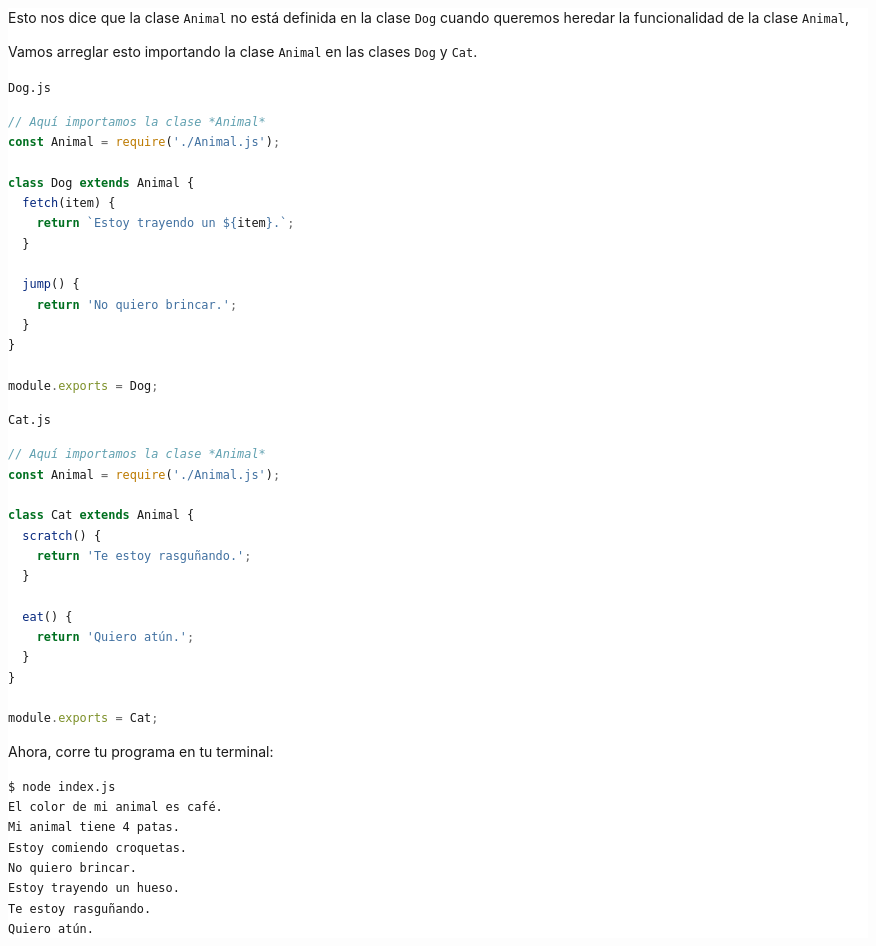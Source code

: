 Esto nos dice que la clase `Animal` no está definida en la clase `Dog` cuando queremos heredar la funcionalidad de la clase `Animal`,

Vamos arreglar esto importando la clase `Animal` en las clases `Dog` y `Cat`.

`Dog.js`

```js
// Aquí importamos la clase *Animal*
const Animal = require('./Animal.js');

class Dog extends Animal {
  fetch(item) {
    return `Estoy trayendo un ${item}.`;
  }

  jump() {
    return 'No quiero brincar.';
  }
}

module.exports = Dog;
```

`Cat.js`

```js
// Aquí importamos la clase *Animal*
const Animal = require('./Animal.js');

class Cat extends Animal {
  scratch() {
    return 'Te estoy rasguñando.';
  }

  eat() {
    return 'Quiero atún.';
  }
}

module.exports = Cat;
```

Ahora, corre tu programa en tu terminal:

```bash
$ node index.js
El color de mi animal es café.
Mi animal tiene 4 patas.
Estoy comiendo croquetas.
No quiero brincar.
Estoy trayendo un hueso.
Te estoy rasguñando.
Quiero atún.
```

